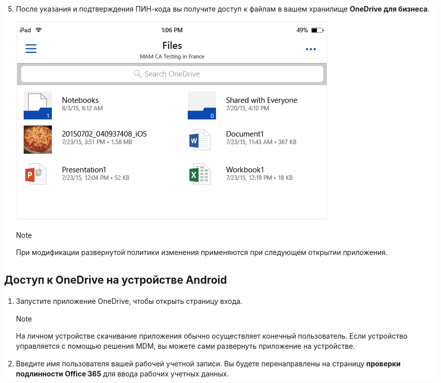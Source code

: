 5.  После указания и подтверждения ПИН-кода вы получите доступ к файлам в вашем хранилище **OneDrive для бизнеса**.

    ![Снимок экрана: открытое расположение со списком имеющихся файлов](../media/AppManagement/iOS_OneDriveSuccess.png)

    > [!NOTE]
    > При модификации развернутой политики изменения применяются при следующем открытии приложения.

##  Доступ к OneDrive на устройстве Android

1.  Запустите приложение OneDrive, чтобы открыть страницу входа.

    > [!NOTE]
    > На личном устройстве скачивание приложения обычно осуществляет конечный пользователь.  Если устройство управляется с помощью решения MDM, вы можете сами развернуть приложение на устройстве.

2.  Введите имя пользователя вашей рабочей учетной записи. Вы будете перенаправлены на страницу **проверки подлинности Office 365** для ввода рабочих учетных данных.
